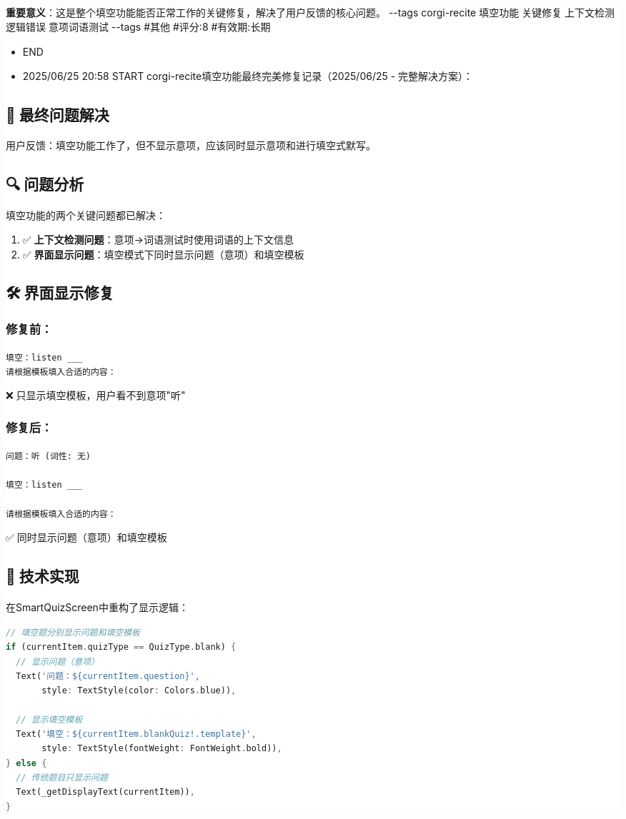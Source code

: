 **重要意义**：这是整个填空功能能否正常工作的关键修复，解决了用户反馈的核心问题。 --tags corgi-recite 填空功能 关键修复 上下文检测 逻辑错误 意项词语测试
--tags #其他 #评分:8 #有效期:长期
- END

- 2025/06/25 20:58 START
corgi-recite填空功能最终完美修复记录（2025/06/25 - 完整解决方案）：

## 🎯 最终问题解决
用户反馈：填空功能工作了，但不显示意项，应该同时显示意项和进行填空式默写。

## 🔍 问题分析
填空功能的两个关键问题都已解决：
1. ✅ **上下文检测问题**：意项→词语测试时使用词语的上下文信息
2. ✅ **界面显示问题**：填空模式下同时显示问题（意项）和填空模板

## 🛠️ 界面显示修复
### 修复前：
```
填空：listen ___
请根据模板填入合适的内容：
```
❌ 只显示填空模板，用户看不到意项"听"

### 修复后：
```
问题：听 (词性: 无)

填空：listen ___

请根据模板填入合适的内容：
```
✅ 同时显示问题（意项）和填空模板

## 📱 技术实现
在SmartQuizScreen中重构了显示逻辑：

```dart
// 填空题分别显示问题和填空模板
if (currentItem.quizType == QuizType.blank) {
  // 显示问题（意项）
  Text('问题：${currentItem.question}', 
       style: TextStyle(color: Colors.blue)),
  
  // 显示填空模板  
  Text('填空：${currentItem.blankQuiz!.template}',
       style: TextStyle(fontWeight: FontWeight.bold)),
} else {
  // 传统题目只显示问题
  Text(_getDisplayText(currentItem)),
}
```
